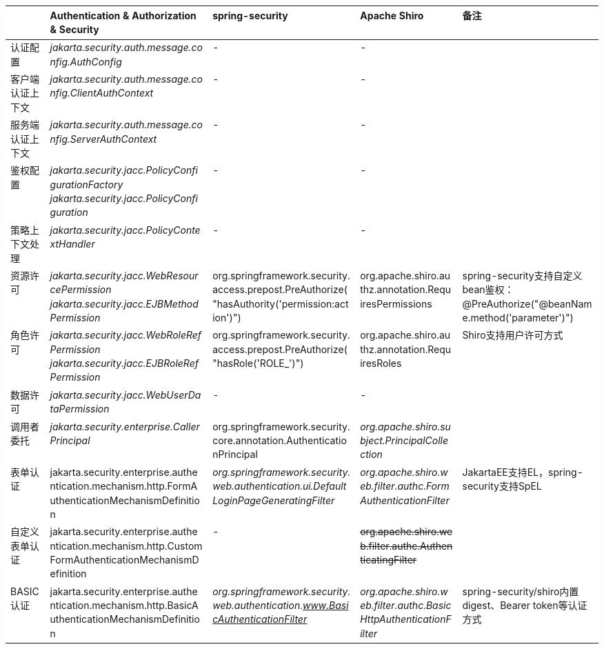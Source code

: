 |          | Authentication & Authorization & Security                                                                                                          | spring-security                                                                               | Apache Shiro                                                      | 备注                                                                        |
|:---------|:---------------------------------------------------------------------------------------------------------------------------------------------------|:----------------------------------------------------------------------------------------------|:------------------------------------------------------------------|:--------------------------------------------------------------------------|
| 认证配置     | *jakarta.security.auth.message.config.AuthConfig*                                                                                                  | -                                                                                             | -                                                                 |                                                                           |
| 客户端认证上下文 | *jakarta.security.auth.message.config.ClientAuthContext*                                                                                           | -                                                                                             | -                                                                 |                                                                           |
| 服务端认证上下文 | *jakarta.security.auth.message.config.ServerAuthContext*                                                                                           | -                                                                                             | -                                                                 |                                                                           |
| 鉴权配置     | *jakarta.security.jacc.PolicyConfigurationFactory*<br>*jakarta.security.jacc.PolicyConfiguration*                                                  | -                                                                                             | -                                                                 |                                                                           |
| 策略上下文处理  | *jakarta.security.jacc.PolicyContextHandler*                                                                                                       | -                                                                                             | -                                                                 |                                                                           |
| 资源许可     | *jakarta.security.jacc.WebResourcePermission*<br>*jakarta.security.jacc.EJBMethodPermission*                                                       | org.springframework.security.access.prepost.PreAuthorize("hasAuthority('permission:action')") | org.apache.shiro.authz.annotation.RequiresPermissions             | spring-security支持自定义bean鉴权：@PreAuthorize("@beanName.method('parameter')") |
| 角色许可     | *jakarta.security.jacc.WebRoleRefPermission*<br>*jakarta.security.jacc.EJBRoleRefPermission*                                                       | org.springframework.security.access.prepost.PreAuthorize("hasRole('ROLE_')")                  | org.apache.shiro.authz.annotation.RequiresRoles                   | Shiro支持用户许可方式                                                             |
| 数据许可     | *jakarta.security.jacc.WebUserDataPermission*                                                                                                      | -                                                                                             | -                                                                 |                                                                           |
| 调用者委托    | *jakarta.security.enterprise.CallerPrincipal*                                                                                                      | org.springframework.security.core.annotation.AuthenticationPrincipal                          | *org.apache.shiro.subject.PrincipalCollection*                    |                                                                           |
| 表单认证     | jakarta.security.enterprise.authentication.mechanism.http.FormAuthenticationMechanismDefinition                                                    | *org.springframework.security.web.authentication.ui.DefaultLoginPageGeneratingFilter*         | *org.apache.shiro.web.filter.authc.FormAuthenticationFilter*      | JakartaEE支持EL，spring-security支持SpEL                                       |
| 自定义表单认证  | jakarta.security.enterprise.authentication.mechanism.http.CustomFormAuthenticationMechanismDefinition                                              | -                                                                                             | ~~org.apache.shiro.web.filter.authc.AuthenticatingFilter~~        |                                                                           |
| BASIC认证  | jakarta.security.enterprise.authentication.mechanism.http.BasicAuthenticationMechanismDefinition                                                   | *org.springframework.security.web.authentication.www.BasicAuthenticationFilter*               | *org.apache.shiro.web.filter.authc.BasicHttpAuthenticationFilter* | spring-security/shiro内置digest、Bearer token等认证方式                           |